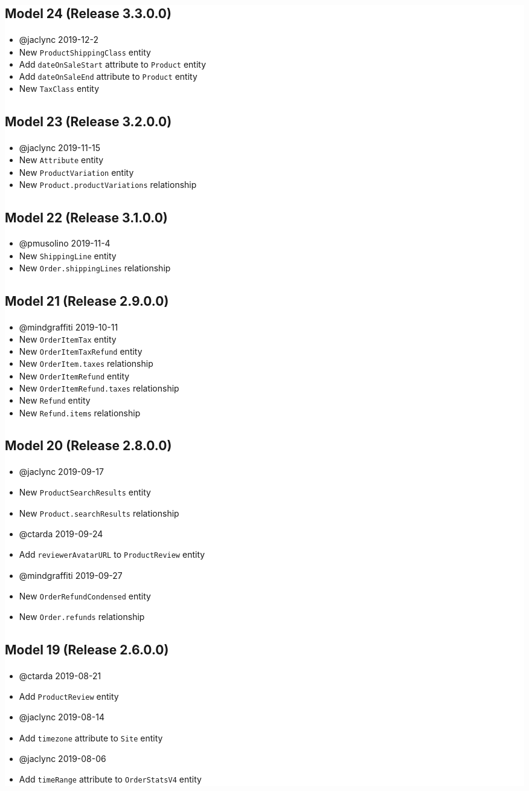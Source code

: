 ## Model 24 (Release 3.3.0.0)
- @jaclync 2019-12-2
- New `ProductShippingClass` entity
- Add `dateOnSaleStart` attribute to `Product` entity
- Add `dateOnSaleEnd` attribute to `Product` entity
- New `TaxClass` entity

## Model 23 (Release 3.2.0.0)
- @jaclync 2019-11-15
- New `Attribute` entity
- New `ProductVariation` entity
- New `Product.productVariations` relationship

## Model 22 (Release 3.1.0.0)
- @pmusolino 2019-11-4
- New `ShippingLine` entity
- New `Order.shippingLines` relationship

## Model 21 (Release 2.9.0.0)
- @mindgraffiti 2019-10-11
- New `OrderItemTax` entity
- New `OrderItemTaxRefund` entity
- New `OrderItem.taxes` relationship
- New `OrderItemRefund` entity
- New `OrderItemRefund.taxes` relationship
- New `Refund` entity
- New `Refund.items` relationship

## Model 20 (Release 2.8.0.0)
- @jaclync 2019-09-17
- New `ProductSearchResults` entity
- New `Product.searchResults` relationship

- @ctarda 2019-09-24
- Add `reviewerAvatarURL` to `ProductReview` entity

- @mindgraffiti 2019-09-27
- New `OrderRefundCondensed` entity
- New `Order.refunds` relationship

## Model 19 (Release 2.6.0.0)
- @ctarda 2019-08-21
- Add `ProductReview` entity

- @jaclync 2019-08-14
- Add `timezone` attribute to `Site` entity

- @jaclync 2019-08-06
- Add `timeRange` attribute to `OrderStatsV4` entity
